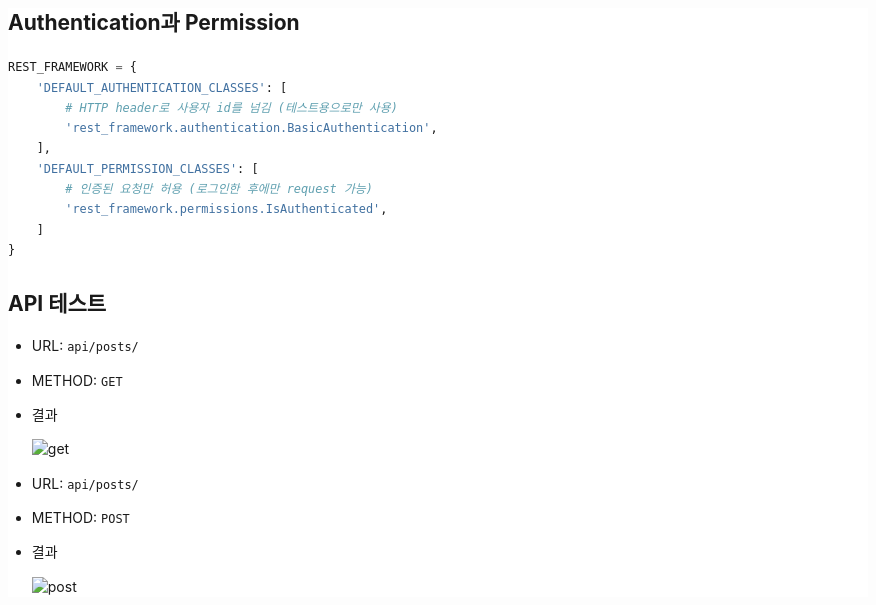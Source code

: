 ## Authentication과 Permission

```python
REST_FRAMEWORK = {
    'DEFAULT_AUTHENTICATION_CLASSES': [
        # HTTP header로 사용자 id를 넘김 (테스트용으로만 사용)
        'rest_framework.authentication.BasicAuthentication',
    ],
    'DEFAULT_PERMISSION_CLASSES': [
        # 인증된 요청만 허용 (로그인한 후에만 request 가능)
        'rest_framework.permissions.IsAuthenticated',
    ]
}
```

## API 테스트

- URL: `api/posts/`
- METHOD: `GET`
- 결과
    
    ![get](https://user-images.githubusercontent.com/71026706/140635420-df52f849-9e69-4905-9dd7-6051effbea72.png)
    
- URL: `api/posts/`
- METHOD: `POST`
- 결과
    
    ![post](https://user-images.githubusercontent.com/71026706/140635423-ec487865-647f-4fc8-a7bb-e210466f2086.png)
